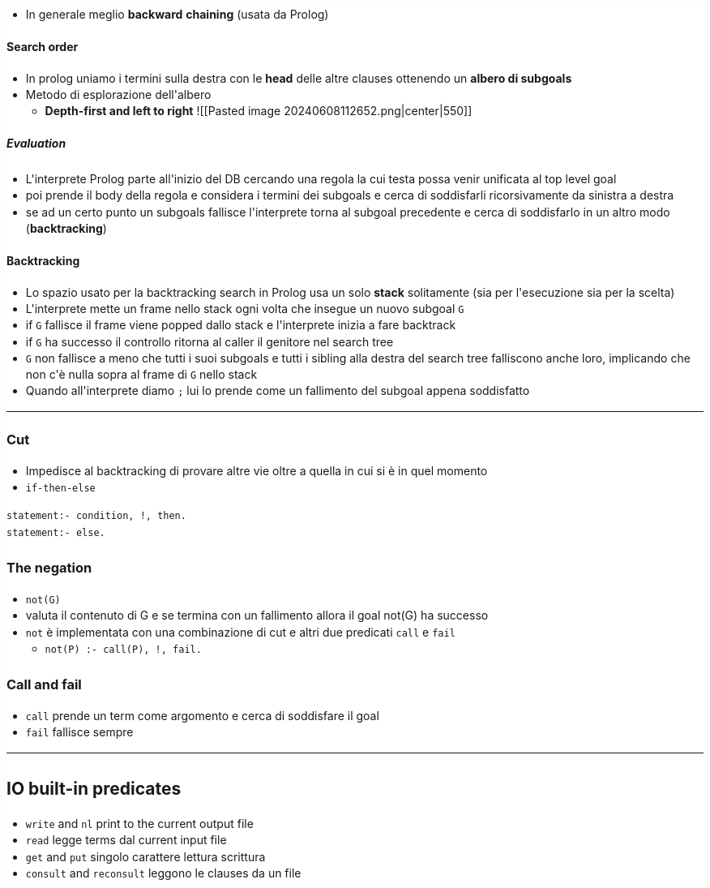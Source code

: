 - In generale meglio **backward** **chaining** (usata da Prolog)
#### Search order
- In prolog uniamo i termini sulla destra con le **head** delle altre clauses ottenendo un **albero di subgoals**
- Metodo di esplorazione dell'albero
	- **Depth-first and left to right**
![[Pasted image 20240608112652.png|center|550]]
##### Evaluation
- L'interprete Prolog parte all'inizio del DB cercando una regola la cui testa possa venir unificata al top level goal
- poi prende il body della regola e considera i termini dei subgoals e cerca di soddisfarli ricorsivamente da sinistra a destra
- se ad un certo punto un subgoals fallisce l'interprete torna al subgoal precedente e cerca di soddisfarlo in un altro modo (**backtracking**)
#### Backtracking
- Lo spazio usato per la backtracking search in Prolog usa un solo **stack** solitamente (sia per l'esecuzione sia per la scelta)
- L'interprete mette un frame nello stack ogni volta che insegue un nuovo subgoal `G`
- if `G` fallisce il frame viene popped dallo stack e l'interprete inizia a fare backtrack
- if `G` ha successo il controllo ritorna al caller il genitore nel search tree
- `G` non fallisce a meno che tutti i suoi subgoals e tutti i sibling alla destra del search tree falliscono anche loro, implicando che non c'è nulla sopra al frame di `G` nello stack
- Quando all'interprete diamo `;` lui lo prende come un fallimento del subgoal appena soddisfatto
---
### Cut
- Impedisce al backtracking di provare altre vie oltre a quella in cui si è in quel momento
- `if-then-else`
```
statement:- condition, !, then.
statement:- else.
```
### The negation
- `not(G)`
- valuta il contenuto di G e se termina con un fallimento allora il goal not(G) ha successo
- `not` è implementata con una combinazione di cut e altri due predicati `call` e `fail`
	- `not(P) :- call(P), !, fail.`

### Call and fail
- `call` prende un term come argomento e cerca di soddisfare il goal
- `fail` fallisce sempre
----
## IO built-in predicates
- `write` and `nl` print to the current output file
- `read` legge terms dal current input file
- `get` and `put` singolo carattere lettura scrittura
- `consult` and `reconsult` leggono le clauses da un file
